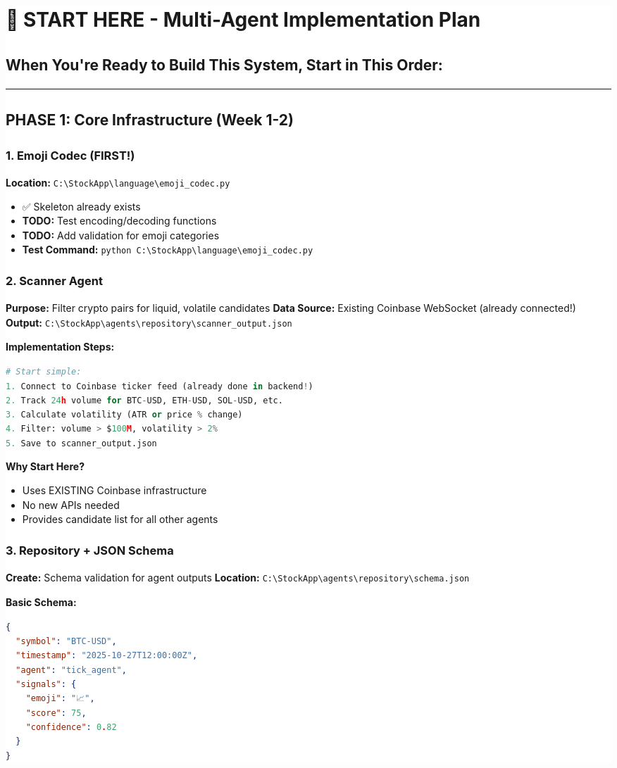 # 🚀 START HERE - Multi-Agent Implementation Plan

## When You're Ready to Build This System, Start in This Order:

---

## **PHASE 1: Core Infrastructure (Week 1-2)**

### 1. Emoji Codec (FIRST!)
**Location:** `C:\StockApp\language\emoji_codec.py`
- ✅ Skeleton already exists
- **TODO:** Test encoding/decoding functions
- **TODO:** Add validation for emoji categories
- **Test Command:** `python C:\StockApp\language\emoji_codec.py`

### 2. Scanner Agent
**Purpose:** Filter crypto pairs for liquid, volatile candidates
**Data Source:** Existing Coinbase WebSocket (already connected!)
**Output:** `C:\StockApp\agents\repository\scanner_output.json`

**Implementation Steps:**
```python
# Start simple:
1. Connect to Coinbase ticker feed (already done in backend!)
2. Track 24h volume for BTC-USD, ETH-USD, SOL-USD, etc.
3. Calculate volatility (ATR or price % change)
4. Filter: volume > $100M, volatility > 2%
5. Save to scanner_output.json
```

**Why Start Here?**
- Uses EXISTING Coinbase infrastructure
- No new APIs needed
- Provides candidate list for all other agents

### 3. Repository + JSON Schema
**Create:** Schema validation for agent outputs
**Location:** `C:\StockApp\agents\repository\schema.json`

**Basic Schema:**
```json
{
  "symbol": "BTC-USD",
  "timestamp": "2025-10-27T12:00:00Z",
  "agent": "tick_agent",
  "signals": {
    "emoji": "📈",
    "score": 75,
    "confidence": 0.82
  }
}
```

